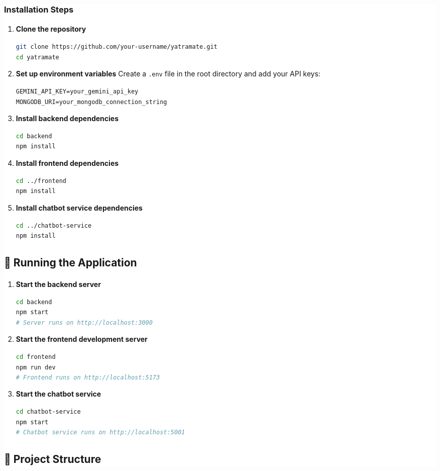 ### Installation Steps

1. **Clone the repository**
   ```bash
   git clone https://github.com/your-username/yatramate.git
   cd yatramate
   ```

2. **Set up environment variables**
   Create a `.env` file in the root directory and add your API keys:
   ```
   GEMINI_API_KEY=your_gemini_api_key
   MONGODB_URI=your_mongodb_connection_string
   ```

3. **Install backend dependencies**
   ```bash
   cd backend
   npm install
   ```

4. **Install frontend dependencies**
   ```bash
   cd ../frontend
   npm install
   ```

5. **Install chatbot service dependencies**
   ```bash
   cd ../chatbot-service
   npm install
   ```

## 🚀 Running the Application

1. **Start the backend server**
   ```bash
   cd backend
   npm start
   # Server runs on http://localhost:3000
   ```

2. **Start the frontend development server**
   ```bash
   cd frontend
   npm run dev
   # Frontend runs on http://localhost:5173
   ```

3. **Start the chatbot service**
   ```bash
   cd chatbot-service
   npm start
   # Chatbot service runs on http://localhost:5001
   ```

## 🧩 Project Structure
